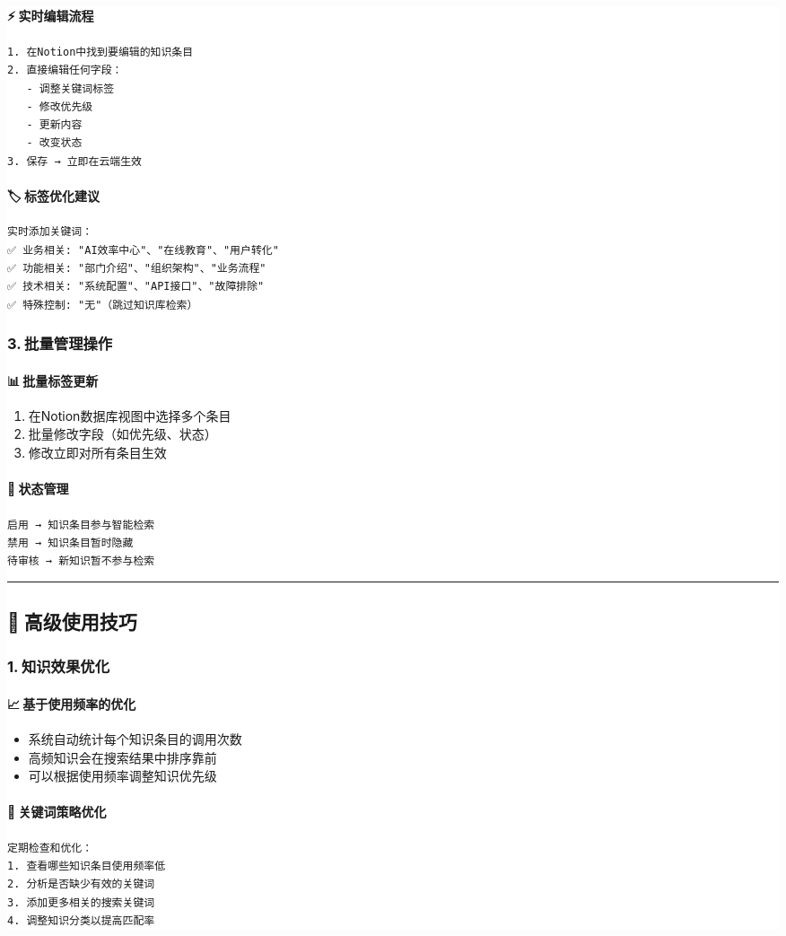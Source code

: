 #### ⚡ 实时编辑流程
```
1. 在Notion中找到要编辑的知识条目
2. 直接编辑任何字段：
   - 调整关键词标签
   - 修改优先级
   - 更新内容
   - 改变状态
3. 保存 → 立即在云端生效
```

#### 🏷️ 标签优化建议
```
实时添加关键词：
✅ 业务相关: "AI效率中心"、"在线教育"、"用户转化"
✅ 功能相关: "部门介绍"、"组织架构"、"业务流程"  
✅ 技术相关: "系统配置"、"API接口"、"故障排除"
✅ 特殊控制: "无"（跳过知识库检索）
```

### 3. 批量管理操作

#### 📊 批量标签更新
1. 在Notion数据库视图中选择多个条目
2. 批量修改字段（如优先级、状态）
3. 修改立即对所有条目生效

#### 🔄 状态管理
```
启用 → 知识条目参与智能检索
禁用 → 知识条目暂时隐藏
待审核 → 新知识暂不参与检索
```

---

## 🚀 高级使用技巧

### 1. 知识效果优化

#### 📈 基于使用频率的优化
- 系统自动统计每个知识条目的调用次数
- 高频知识会在搜索结果中排序靠前
- 可以根据使用频率调整知识优先级

#### 🎯 关键词策略优化
```
定期检查和优化：
1. 查看哪些知识条目使用频率低
2. 分析是否缺少有效的关键词
3. 添加更多相关的搜索关键词
4. 调整知识分类以提高匹配率
```

